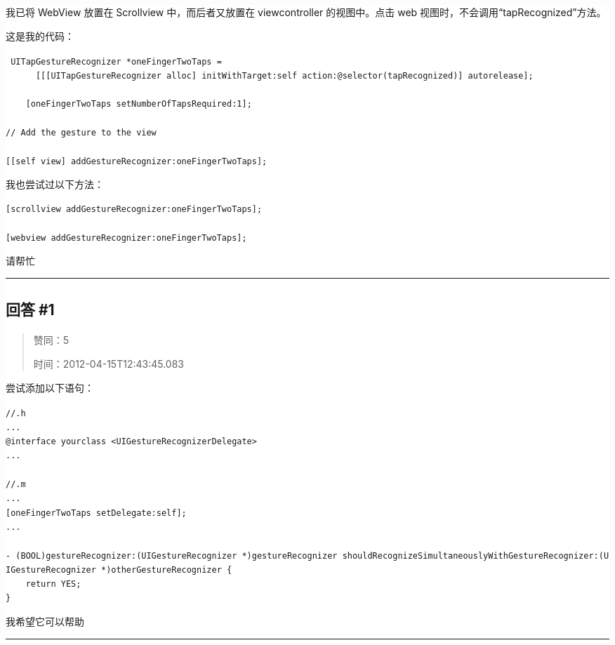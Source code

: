 我已将 WebView 放置在 Scrollview 中，而后者又放置在 viewcontroller 的视图中。点击 web 视图时，不会调用“tapRecognized”方法。

这是我的代码：

```
 UITapGestureRecognizer *oneFingerTwoTaps = 
      [[[UITapGestureRecognizer alloc] initWithTarget:self action:@selector(tapRecognized)] autorelease];

    [oneFingerTwoTaps setNumberOfTapsRequired:1];

// Add the gesture to the view

[[self view] addGestureRecognizer:oneFingerTwoTaps]; 
```

我也尝试过以下方法：

```
[scrollview addGestureRecognizer:oneFingerTwoTaps];

[webview addGestureRecognizer:oneFingerTwoTaps]; 
```

请帮忙

* * *

## 回答 #1

> 赞同：5
> 
> 时间：2012-04-15T12:43:45.083

尝试添加以下语句：

```
//.h
...
@interface yourclass <UIGestureRecognizerDelegate>
...

//.m
...
[oneFingerTwoTaps setDelegate:self];
...

- (BOOL)gestureRecognizer:(UIGestureRecognizer *)gestureRecognizer shouldRecognizeSimultaneouslyWithGestureRecognizer:(UIGestureRecognizer *)otherGestureRecognizer {
    return YES;
} 
```

我希望它可以帮助

* * *
